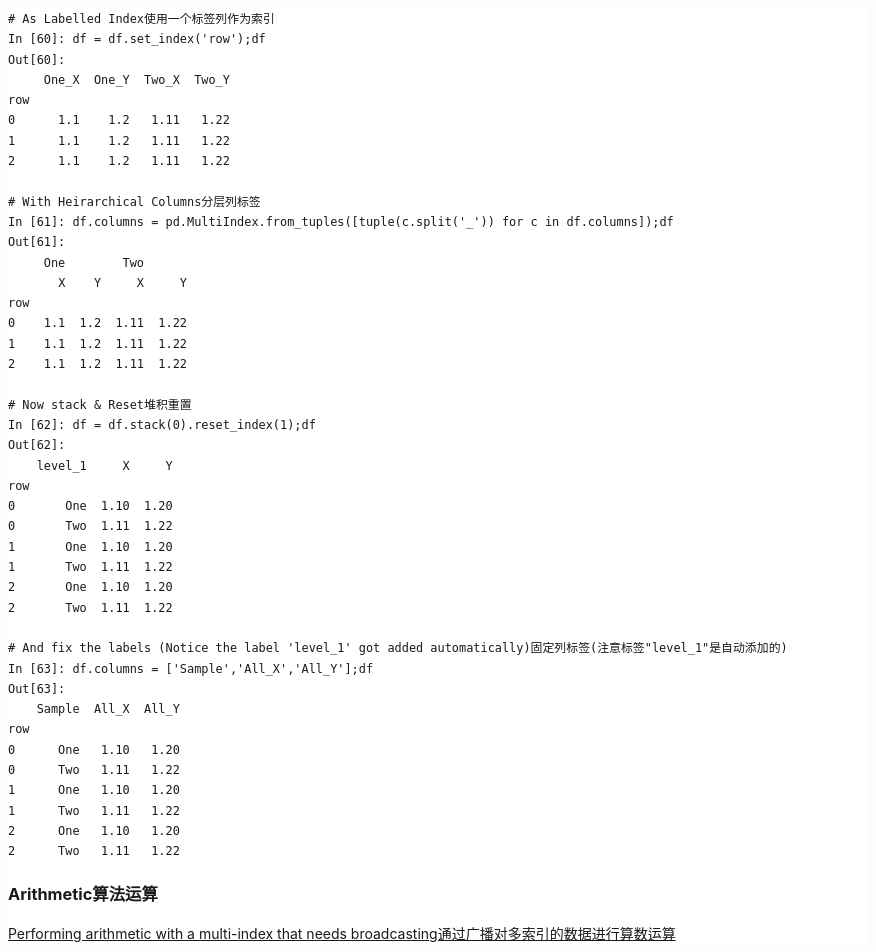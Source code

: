     # As Labelled Index使用一个标签列作为索引
    In [60]: df = df.set_index('row');df
    Out[60]: 
         One_X  One_Y  Two_X  Two_Y
    row                            
    0      1.1    1.2   1.11   1.22
    1      1.1    1.2   1.11   1.22
    2      1.1    1.2   1.11   1.22
    
    # With Heirarchical Columns分层列标签
    In [61]: df.columns = pd.MultiIndex.from_tuples([tuple(c.split('_')) for c in df.columns]);df
    Out[61]: 
         One        Two      
           X    Y     X     Y
    row                      
    0    1.1  1.2  1.11  1.22
    1    1.1  1.2  1.11  1.22
    2    1.1  1.2  1.11  1.22
    
    # Now stack & Reset堆积重置
    In [62]: df = df.stack(0).reset_index(1);df
    Out[62]: 
        level_1     X     Y
    row                    
    0       One  1.10  1.20
    0       Two  1.11  1.22
    1       One  1.10  1.20
    1       Two  1.11  1.22
    2       One  1.10  1.20
    2       Two  1.11  1.22
    
    # And fix the labels (Notice the label 'level_1' got added automatically)固定列标签(注意标签"level_1"是自动添加的)
    In [63]: df.columns = ['Sample','All_X','All_Y'];df
    Out[63]: 
        Sample  All_X  All_Y
    row                     
    0      One   1.10   1.20
    0      Two   1.11   1.22
    1      One   1.10   1.20
    1      Two   1.11   1.22
    2      One   1.10   1.20
    2      Two   1.11   1.22
    
<h3 id='Arithmetic'>Arithmetic算法运算</h3>

[Performing arithmetic with a multi-index that needs broadcasting通过广播对多索引的数据进行算数运算](http://stackoverflow.com/questions/19501510/divide-entire-pandas-multiindex-dataframe-by-dataframe-variable/19502176#19502176)
